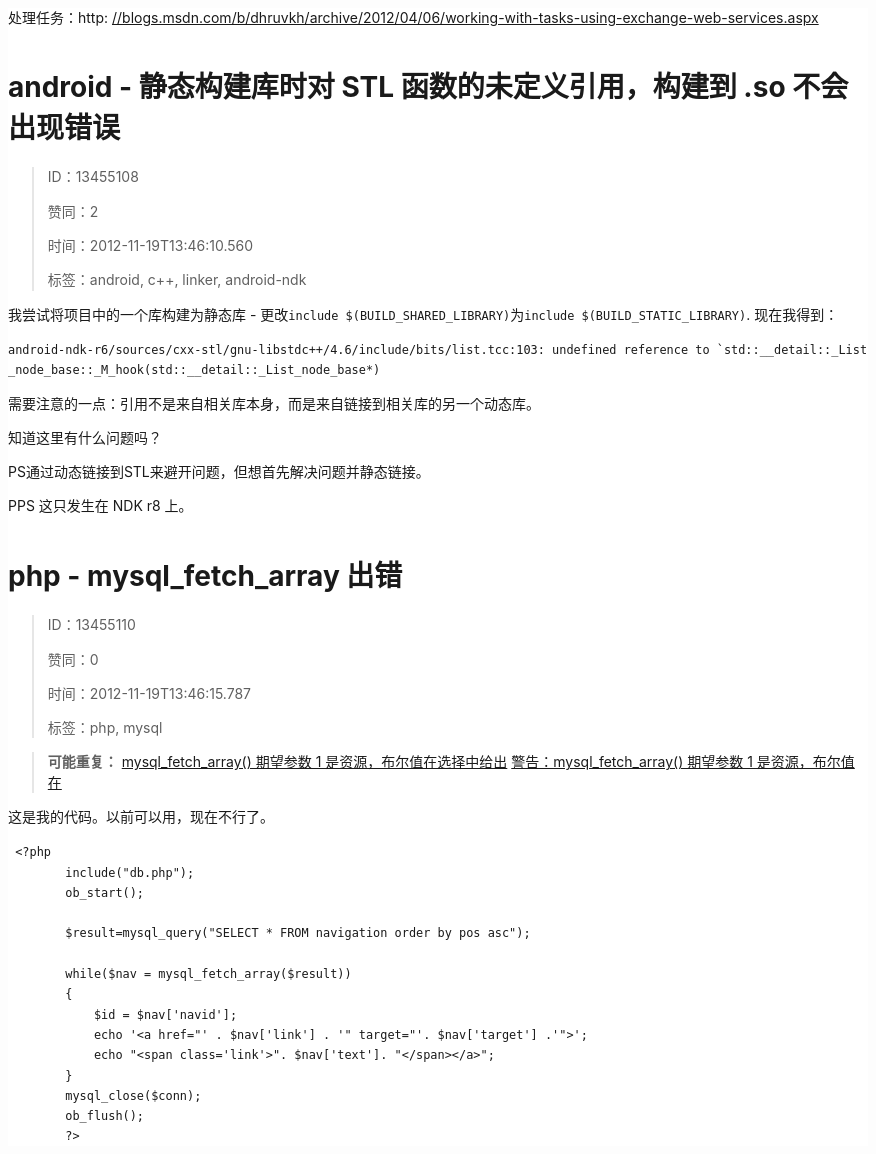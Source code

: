 处理任务：http: [//blogs.msdn.com/b/dhruvkh/archive/2012/04/06/working-with-tasks-using-exchange-web-services.aspx](http://blogs.msdn.com/b/dhruvkh/archive/2012/04/06/working-with-tasks-using-exchange-web-services.aspx)

# android - 静态构建库时对 STL 函数的未定义引用，构建到 .so 不会出现错误

> ID：13455108
> 
> 赞同：2
> 
> 时间：2012-11-19T13:46:10.560
> 
> 标签：android, c++, linker, android-ndk

我尝试将项目中的一个库构建为静态库 - 更改`include $(BUILD_SHARED_LIBRARY)`为`include $(BUILD_STATIC_LIBRARY)`. 现在我得到：

```
android-ndk-r6/sources/cxx-stl/gnu-libstdc++/4.6/include/bits/list.tcc:103: undefined reference to `std::__detail::_List_node_base::_M_hook(std::__detail::_List_node_base*) 
```

需要注意的一点：引用不是来自相关库本身，而是来自链接到相关库的另一个动态库。

知道这里有什么问题吗？

PS通过动态链接到STL来避开问题，但想首先解决问题并静态链接。

PPS 这只发生在 NDK r8 上。

# php - mysql_fetch_array 出错

> ID：13455110
> 
> 赞同：0
> 
> 时间：2012-11-19T13:46:15.787
> 
> 标签：php, mysql

> **可能重复：**
> [mysql_fetch_array() 期望参数 1 是资源，布尔值在选择中给出](https://stackoverflow.com/questions/2973202/mysql-fetch-array-expects-parameter-1-to-be-resource-boolean-given-in-select)
> [警告：mysql_fetch_array() 期望参数 1 是资源，布尔值在](https://stackoverflow.com/questions/5473981/warning-mysql-fetch-array-expects-parameter-1-to-be-resource-boolean-given-i)

这是我的代码。以前可以用，现在不行了。

```
 <?php
        include("db.php");
        ob_start();

        $result=mysql_query("SELECT * FROM navigation order by pos asc");

        while($nav = mysql_fetch_array($result))
        {
            $id = $nav['navid'];    
            echo '<a href="' . $nav['link'] . '" target="'. $nav['target'] .'">';
            echo "<span class='link'>". $nav['text']. "</span></a>";
        }
        mysql_close($conn);
        ob_flush();
        ?> 
```
